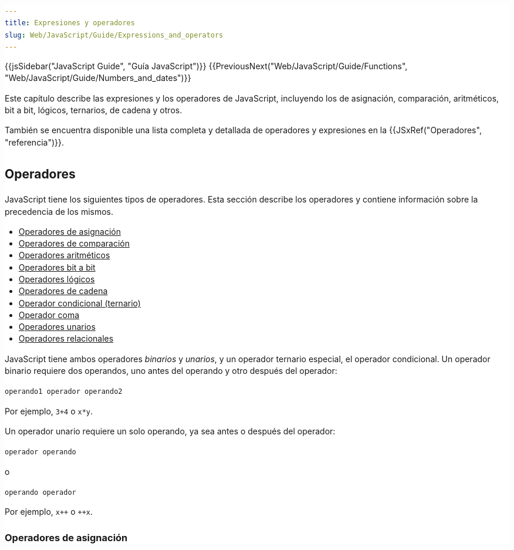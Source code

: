 ```yaml
---
title: Expresiones y operadores
slug: Web/JavaScript/Guide/Expressions_and_operators
---
```


{{jsSidebar("JavaScript Guide", "Guía JavaScript")}} {{PreviousNext("Web/JavaScript/Guide/Functions", "Web/JavaScript/Guide/Numbers_and_dates")}}

Este capítulo describe las expresiones y los operadores de JavaScript, incluyendo los de asignación, comparación, aritméticos, bit a bit, lógicos, ternarios, de cadena y otros.

También se encuentra disponible una lista completa y detallada de operadores y expresiones en la {{JSxRef("Operadores", "referencia")}}.

## Operadores

JavaScript tiene los siguientes tipos de operadores. Esta sección describe los operadores y contiene información sobre la precedencia de los mismos.

- [Operadores de asignación](#asignacion)
- [Operadores de comparación](#comparacion)
- [Operadores aritméticos](#aritmeticos)
- [Operadores bit a bit](#bit_a_bit)
- [Operadores lógicos](#logico)
- [Operadores de cadena](#cadena)
- [Operador condicional (ternario)](#condicional)
- [Operador coma](#coma)
- [Operadores unarios](#unario)
- [Operadores relacionales](#relational)

JavaScript tiene ambos operadores _binarios_ y _unarios_, y un operador ternario especial, el operador condicional. Un operador binario requiere dos operandos, uno antes del operando y otro después del operador:

```
operando1 operador operando2
```

Por ejemplo, `3+4` o `x*y`.

Un operador unario requiere un solo operando, ya sea antes o después del operador:

```
operador operando
```

o

```
operando operador
```

Por ejemplo, `x++` o `++x`.

### Operadores de asignación
